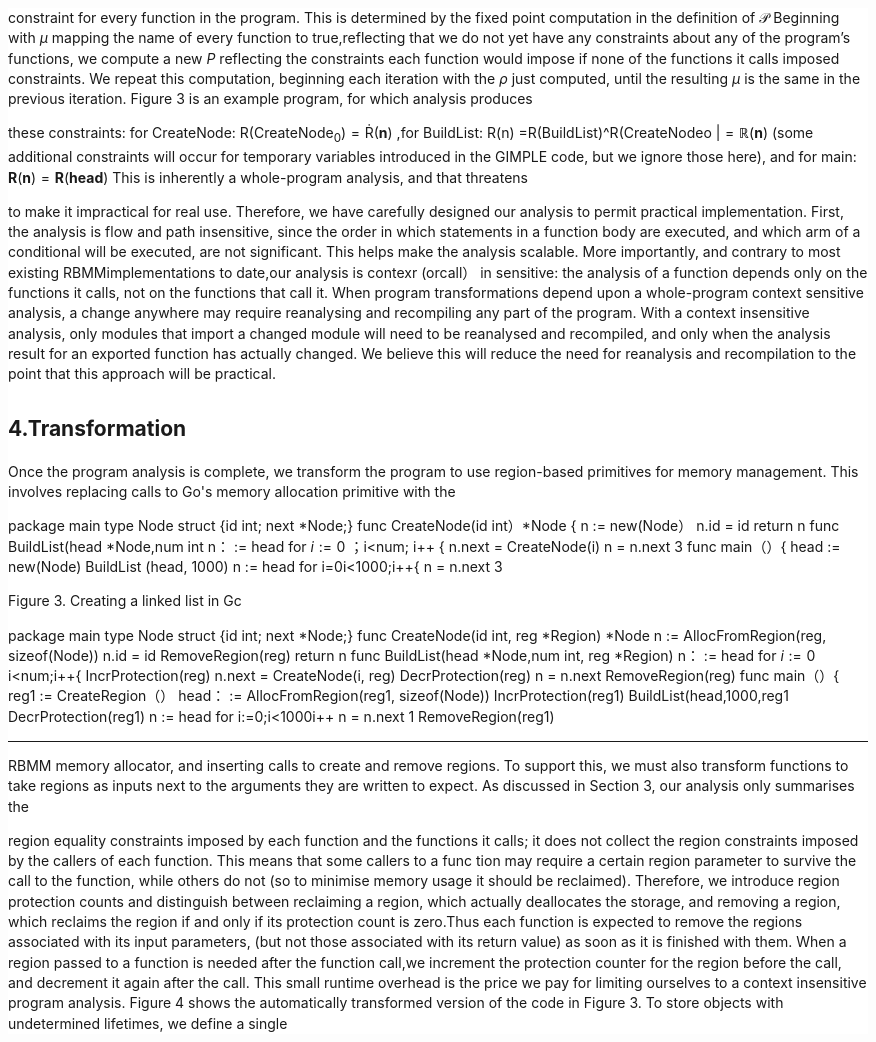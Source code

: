 constraint for every function in the program. This is determined by the fixed point computation in the definition of $\mathcal{P}$ Beginning with $\mu$ mapping the name of every function to true,reflecting that we do not yet have any constraints about any of the program’s functions, we compute a new $P$ reflecting the constraints each function would impose if none of the functions it calls imposed constraints. We repeat this computation, beginning each iteration with the $\rho$ just computed, until the resulting $\mu$ is the same in the previous iteration. Figure 3 is an example program, for which analysis produces

these constraints: for CreateNode: ${\mathrm{R}}({\mathrm{CreateNode}_{0}})={\mathrm{\dot{R}}}({\mathbf{n}})$ ,for BuildList: R(n) =R(BuildList)^R(CreateNodeo $|=\mathbb{R}(\mathbf{n})$ (some additional constraints will occur for temporary variables introduced in the GIMPLE code, but we ignore those here), and for main: $\mathbf{R}(\mathbf{n})=\mathbf{R}(\mathbf{head})$ This is inherently a whole-program analysis, and that threatens

to make it impractical for real use. Therefore, we have carefully designed our analysis to permit practical implementation. First, the analysis is flow and path insensitive, since the order in which statements in a function body are executed, and which arm of a conditional will be executed, are not significant. This helps make the analysis scalable. More importantly, and contrary to most existing RBMMimplementations to date,our analysis is contexr (orcall） in sensitive: the analysis of a function depends only on the functions it calls, not on the functions that call it. When program transformations depend upon a whole-program context sensitive analysis, a change anywhere may require reanalysing and recompiling any part of the program. With a context insensitive analysis, only modules that import a changed module will need to be reanalysed and recompiled, and only when the analysis result for an exported function has actually changed. We believe this will reduce the need for reanalysis and recompilation to the point that this approach will be practical.

## 4.Transformation

Once the program analysis is complete, we transform the program to use region-based primitives for memory management. This involves replacing calls to Go's memory allocation primitive with the

package main type Node struct {id int; next *Node;} func CreateNode(id int）*Node { n := new(Node） n.id = id return n func BuildList(head *Node,num int n： := head for $i:=0$ ；i<num; i++ { n.next = CreateNode(i) n = n.next 3 func main（）{ head := new(Node) BuildList (head, 1000) n := head for i=0i<1000;i++{ n = n.next 3

Figure 3. Creating a linked list in Gc

package main type Node struct {id int; next *Node;} func CreateNode(id int, reg *Region) *Node n := AllocFromRegion(reg, sizeof(Node)) n.id = id RemoveRegion(reg) return n func BuildList(head *Node,num int, reg *Region) n： := head for $i:=0$ i<num;i++{ IncrProtection(reg) n.next = CreateNode(i, reg) DecrProtection(reg) n = n.next RemoveRegion(reg) func main（）{ reg1 := CreateRegion（） head： := AllocFromRegion(reg1, sizeof(Node)) IncrProtection(reg1) BuildList(head,1000,reg1 DecrProtection(reg1) n := head for i:=0;i<1000i++ n = n.next 1 RemoveRegion(reg1)

------------------------------------------------------------------

RBMM memory allocator, and inserting calls to create and remove regions. To support this, we must also transform functions to take regions as inputs next to the arguments they are written to expect. As discussed in Section 3, our analysis only summarises the

region equality constraints imposed by each function and the functions it calls; it does not collect the region constraints imposed by the callers of each function. This means that some callers to a func tion may require a certain region parameter to survive the call to the function, while others do not (so to minimise memory usage it should be reclaimed). Therefore, we introduce region protection counts and distinguish between reclaiming a region, which actually deallocates the storage, and removing a region, which reclaims the region if and only if its protection count is zero.Thus each function is expected to remove the regions associated with its input parameters, (but not those associated with its return value) as soon as it is finished with them. When a region passed to a function is needed after the function call,we increment the protection counter for the region before the call, and decrement it again after the call. This small runtime overhead is the price we pay for limiting ourselves to a context insensitive program analysis. Figure 4 shows the automatically transformed version of the code in Figure 3. To store objects with undetermined lifetimes, we define a single
